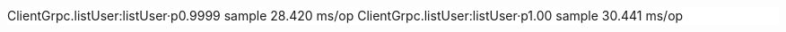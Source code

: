ClientGrpc.listUser:listUser·p0.9999      sample          28.420           ms/op
ClientGrpc.listUser:listUser·p1.00        sample          30.441           ms/op
